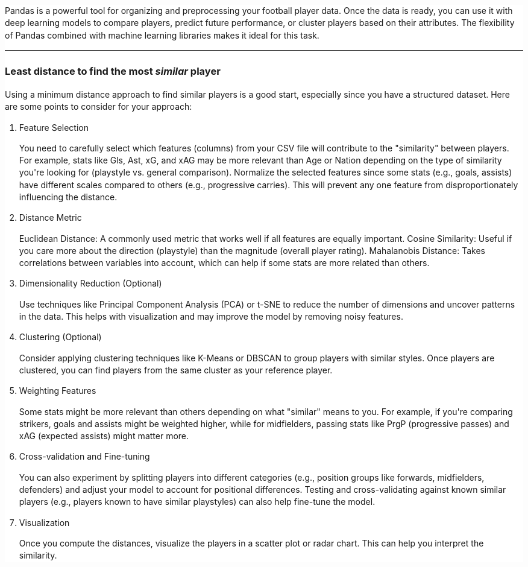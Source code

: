 Pandas is a powerful tool for organizing and preprocessing your football player data. Once the data is ready, you can use it with deep learning models to compare players, predict future performance, or cluster players based on their attributes. The flexibility of Pandas combined with machine learning libraries makes it ideal for this task.

---

### Least distance to find the most _similar_ player

Using a minimum distance approach to find similar players is a good start, especially since you have a structured dataset. Here are some points to consider for your approach:

1. Feature Selection

   You need to carefully select which features (columns) from your CSV file will contribute to the "similarity" between players. For example, stats like Gls, Ast, xG, and xAG may be more relevant than Age or Nation depending on the type of similarity you're looking for (playstyle vs. general comparison).
   Normalize the selected features since some stats (e.g., goals, assists) have different scales compared to others (e.g., progressive carries). This will prevent any one feature from disproportionately influencing the distance.

2. Distance Metric

   Euclidean Distance: A commonly used metric that works well if all features are equally important.
   Cosine Similarity: Useful if you care more about the direction (playstyle) than the magnitude (overall player rating).
   Mahalanobis Distance: Takes correlations between variables into account, which can help if some stats are more related than others.

3. Dimensionality Reduction (Optional)

   Use techniques like Principal Component Analysis (PCA) or t-SNE to reduce the number of dimensions and uncover patterns in the data. This helps with visualization and may improve the model by removing noisy features.

4. Clustering (Optional)

   Consider applying clustering techniques like K-Means or DBSCAN to group players with similar styles. Once players are clustered, you can find players from the same cluster as your reference player.

5. Weighting Features

   Some stats might be more relevant than others depending on what "similar" means to you. For example, if you're comparing strikers, goals and assists might be weighted higher, while for midfielders, passing stats like PrgP (progressive passes) and xAG (expected assists) might matter more.

6. Cross-validation and Fine-tuning

   You can also experiment by splitting players into different categories (e.g., position groups like forwards, midfielders, defenders) and adjust your model to account for positional differences. Testing and cross-validating against known similar players (e.g., players known to have similar playstyles) can also help fine-tune the model.

7. Visualization

   Once you compute the distances, visualize the players in a scatter plot or radar chart. This can help you interpret the similarity.

